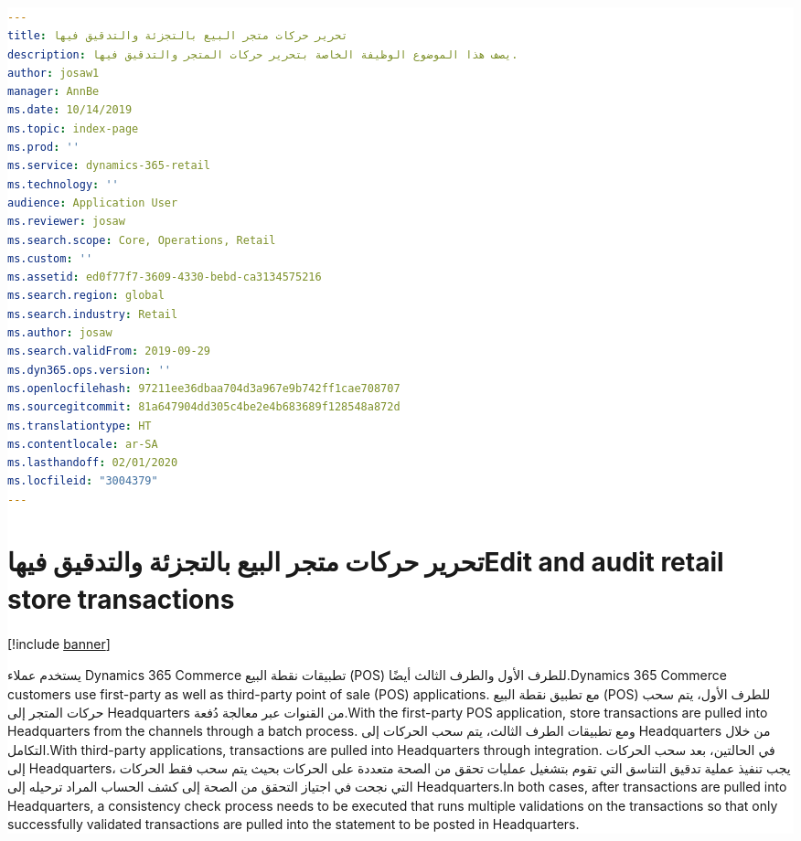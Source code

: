 ```yaml
---
title: تحرير حركات متجر البيع بالتجزئة والتدقيق فيها
description: يصف هذا الموضوع الوظيفة الخاصة بتحرير حركات المتجر والتدقيق فيها.
author: josaw1
manager: AnnBe
ms.date: 10/14/2019
ms.topic: index-page
ms.prod: ''
ms.service: dynamics-365-retail
ms.technology: ''
audience: Application User
ms.reviewer: josaw
ms.search.scope: Core, Operations, Retail
ms.custom: ''
ms.assetid: ed0f77f7-3609-4330-bebd-ca3134575216
ms.search.region: global
ms.search.industry: Retail
ms.author: josaw
ms.search.validFrom: 2019-09-29
ms.dyn365.ops.version: ''
ms.openlocfilehash: 97211ee36dbaa704d3a967e9b742ff1cae708707
ms.sourcegitcommit: 81a647904dd305c4be2e4b683689f128548a872d
ms.translationtype: HT
ms.contentlocale: ar-SA
ms.lasthandoff: 02/01/2020
ms.locfileid: "3004379"
---
```

# <a name="edit-and-audit-retail-store-transactions"></a><span data-ttu-id="abff3-103">تحرير حركات متجر البيع بالتجزئة والتدقيق فيها</span><span class="sxs-lookup"><span data-stu-id="abff3-103">Edit and audit retail store transactions</span></span>

[!include [banner](includes/banner.md)]



<span data-ttu-id="abff3-104">يستخدم عملاء Dynamics 365 Commerce تطبيقات نقطة البيع (POS) للطرف الأول والطرف الثالث أيضًا.</span><span class="sxs-lookup"><span data-stu-id="abff3-104">Dynamics 365 Commerce customers use first-party as well as third-party point of sale (POS) applications.</span></span> <span data-ttu-id="abff3-105">مع تطبيق نقطة البيع (POS) للطرف الأول، يتم سحب حركات المتجر إلى Headquarters من القنوات عبر معالجة دُفعة.</span><span class="sxs-lookup"><span data-stu-id="abff3-105">With the first-party POS application, store transactions are pulled into Headquarters from the channels through a batch process.</span></span> <span data-ttu-id="abff3-106">ومع تطبيقات الطرف الثالث، يتم سحب الحركات إلى Headquarters من خلال التكامل.</span><span class="sxs-lookup"><span data-stu-id="abff3-106">With third-party applications, transactions are pulled into Headquarters through integration.</span></span> <span data-ttu-id="abff3-107">في الحالتين، بعد سحب الحركات إلى Headquarters، يجب تنفيذ عملية تدقيق التناسق التي تقوم بتشغيل عمليات تحقق من الصحة متعددة على الحركات بحيث يتم سحب فقط الحركات التي نجحت في اجتياز التحقق من الصحة إلى كشف الحساب المراد ترحيله إلى Headquarters.</span><span class="sxs-lookup"><span data-stu-id="abff3-107">In both cases, after transactions are pulled into Headquarters, a consistency check process needs to be executed that runs multiple validations on the transactions so that only successfully validated transactions are pulled into the statement to be posted in Headquarters.</span></span> 
